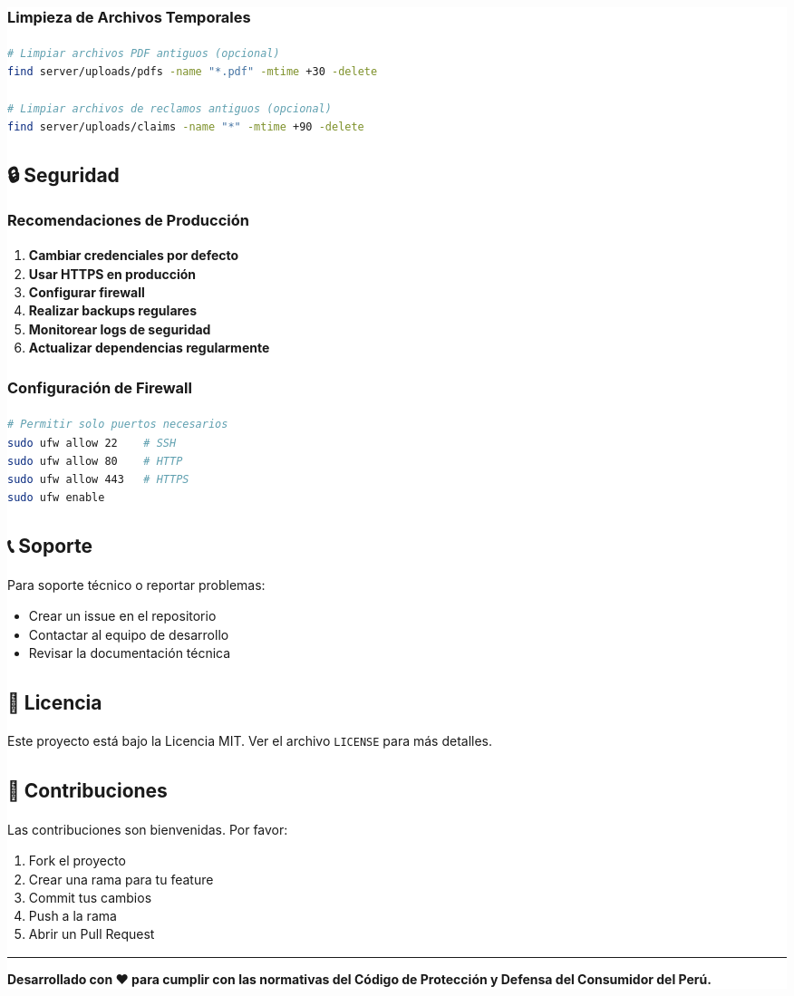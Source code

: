 ### Limpieza de Archivos Temporales
```bash
# Limpiar archivos PDF antiguos (opcional)
find server/uploads/pdfs -name "*.pdf" -mtime +30 -delete

# Limpiar archivos de reclamos antiguos (opcional)
find server/uploads/claims -name "*" -mtime +90 -delete
```

## 🔒 Seguridad

### Recomendaciones de Producción
1. **Cambiar credenciales por defecto**
2. **Usar HTTPS en producción**
3. **Configurar firewall**
4. **Realizar backups regulares**
5. **Monitorear logs de seguridad**
6. **Actualizar dependencias regularmente**

### Configuración de Firewall
```bash
# Permitir solo puertos necesarios
sudo ufw allow 22    # SSH
sudo ufw allow 80    # HTTP
sudo ufw allow 443   # HTTPS
sudo ufw enable
```

## 📞 Soporte

Para soporte técnico o reportar problemas:
- Crear un issue en el repositorio
- Contactar al equipo de desarrollo
- Revisar la documentación técnica

## 📄 Licencia

Este proyecto está bajo la Licencia MIT. Ver el archivo `LICENSE` para más detalles.

## 🤝 Contribuciones

Las contribuciones son bienvenidas. Por favor:
1. Fork el proyecto
2. Crear una rama para tu feature
3. Commit tus cambios
4. Push a la rama
5. Abrir un Pull Request

---

**Desarrollado con ❤️ para cumplir con las normativas del Código de Protección y Defensa del Consumidor del Perú.**
